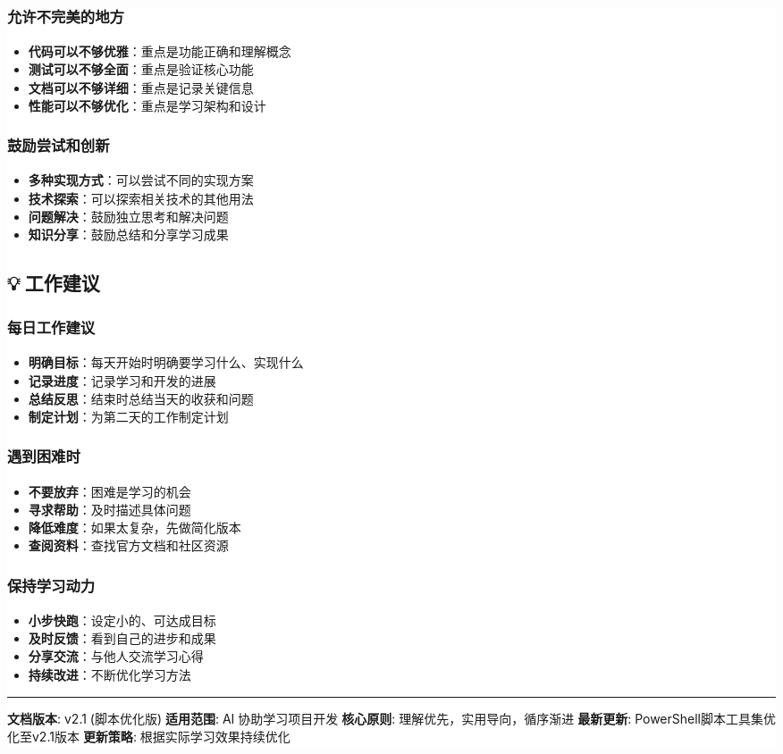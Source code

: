 ### 允许不完美的地方
- **代码可以不够优雅**：重点是功能正确和理解概念
- **测试可以不够全面**：重点是验证核心功能
- **文档可以不够详细**：重点是记录关键信息
- **性能可以不够优化**：重点是学习架构和设计

### 鼓励尝试和创新
- **多种实现方式**：可以尝试不同的实现方案
- **技术探索**：可以探索相关技术的其他用法
- **问题解决**：鼓励独立思考和解决问题
- **知识分享**：鼓励总结和分享学习成果

## 💡 工作建议

### 每日工作建议
- **明确目标**：每天开始时明确要学习什么、实现什么
- **记录进度**：记录学习和开发的进展
- **总结反思**：结束时总结当天的收获和问题
- **制定计划**：为第二天的工作制定计划

### 遇到困难时
- **不要放弃**：困难是学习的机会
- **寻求帮助**：及时描述具体问题
- **降低难度**：如果太复杂，先做简化版本
- **查阅资料**：查找官方文档和社区资源

### 保持学习动力
- **小步快跑**：设定小的、可达成目标
- **及时反馈**：看到自己的进步和成果
- **分享交流**：与他人交流学习心得
- **持续改进**：不断优化学习方法

---

**文档版本**: v2.1 (脚本优化版)
**适用范围**: AI 协助学习项目开发
**核心原则**: 理解优先，实用导向，循序渐进
**最新更新**: PowerShell脚本工具集优化至v2.1版本
**更新策略**: 根据实际学习效果持续优化